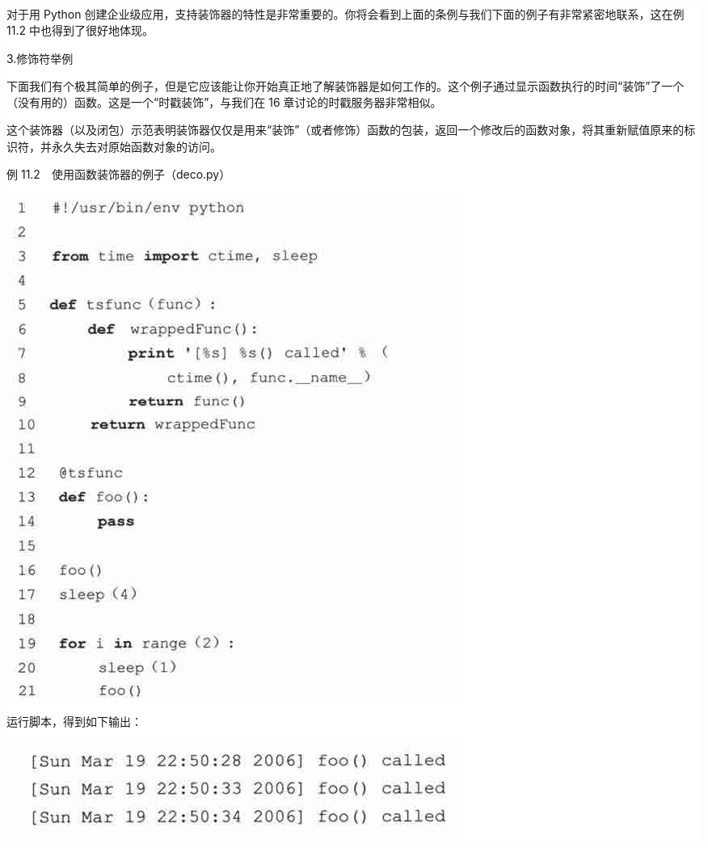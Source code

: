 对于用 Python 创建企业级应用，支持装饰器的特性是非常重要的。你将会看到上面的条例与我们下面的例子有非常紧密地联系，这在例 11.2 中也得到了很好地体现。

3.修饰符举例

下面我们有个极其简单的例子，但是它应该能让你开始真正地了解装饰器是如何工作的。这个例子通过显示函数执行的时间“装饰”了一个（没有用的）函数。这是一个“时戳装饰”，与我们在 16 章讨论的时戳服务器非常相似。

这个装饰器（以及闭包）示范表明装饰器仅仅是用来“装饰”（或者修饰）函数的包装，返回一个修改后的函数对象，将其重新赋值原来的标识符，并永久失去对原始函数对象的访问。

例 11.2　使用函数装饰器的例子（deco.py）

![](img/00401.jpg)

运行脚本，得到如下输出：

![](img/00404.jpg)
